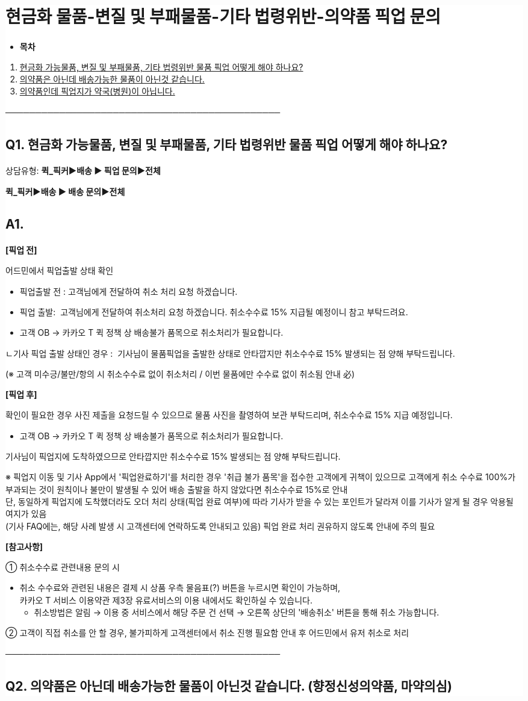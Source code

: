 # 현금화 물품-변질 및 부패물품-기타 법령위반-의약품 픽업 문의

* **목차**

1. [현금화 가능물품, 변질 및 부패물품, 기타 법령위반 물품 픽업 어떻게 해야 하나요?](#01HRXDX3YD1HHDJMZM9BGB0JQJ)
2. [의약품은 아닌데 배송가능한 물품이 아닌것 같습니다.](#h_01J9081NWEEMDZP84DSD7YM8ZQ)
3. [의약품인데 픽업지가 약국(병원)이 아닙니다.](#01HRXF0RE7MFYSKNT37BV9NAWC)

──────────────────────────────────────────────

**Q1. 현금화 가능물품, 변질 및 부패물품, 기타 법령위반 물품 픽업 어떻게 해야 하나요?**
------------------------------------------------------

상담유형: **퀵\_픽커▶배송 ▶ 픽업 문의▶전체**

**퀵\_픽커▶배송 ▶ 배송 문의▶전체**

**A1.**
-------

**[픽업 전]**

어드민에서 픽업출발 상태 확인

- 픽업출발 전 : 고객님에게 전달하여 취소 처리 요청 하겠습니다.

- 픽업 출발:  고객님에게 전달하여 취소처리 요청 하겠습니다. 취소수수료 15% 지급될 예정이니 참고 부탁드려요.

- 고객 OB → 카카오 T 퀵 정책 상 배송불가 품목으로 취소처리가 필요합니다.

ㄴ기사 픽업 출발 상태인 경우 :  기사님이 물품픽업을 출발한 상태로 안타깝지만 취소수수료 15% 발생되는 점 양해 부탁드립니다.

(※ 고객 미수긍/불만/항의 시 취소수수료 없이 취소처리 / 이번 물품에만 수수료 없이 취소됨 안내 必)

**[픽업 후]**

확인이 필요한 경우 사진 제출을 요청드릴 수 있으므로 물품 사진을 촬영하여 보관 부탁드리며, 취소수수료 15% 지급 예정입니다.

- 고객 OB → 카카오 T 퀵 정책 상 배송불가 품목으로 취소처리가 필요합니다.

기사님이 픽업지에 도착하였으므로 안타깝지만 취소수수료 15% 발생되는 점 양해 부탁드립니다.

※ 픽업지 이동 및 기사 App에서 '픽업완료하기'를 처리한 경우 '취급 불가 품목'을 접수한 고객에게 귀책이 있으므로 고객에게 취소 수수료 100%가 부과되는 것이 원칙이나 불만이 발생될 수 있어 배송 출발을 하지 않았다면 취소수수료 15%로 안내  
단, 동일하게 픽업지에 도착했더라도 오더 처리 상태(픽업 완료 여부)에 따라 기사가 받을 수 있는 포인트가 달라져 이를 기사가 알게 될 경우 악용될 여지가 있음  
(기사 FAQ에는, 해당 사례 발생 시 고객센터에 연락하도록 안내되고 있음) 픽업 완료 처리 권유하지 않도록 안내에 주의 필요

**[참고사항]**

① 취소수수료 관련내용 문의 시

* 취소 수수료와 관련된 내용은 결제 시 상품 우측 물음표(?) 버튼을 누르시면 확인이 가능하며,  
  카카오 T 서비스 이용약관 제3장 유료서비스의 이용 내에서도 확인하실 수 있습니다.  
  - 취소방법은 알림 → 이용 중 서비스에서 해당 주문 건 선택 → 오른쪽 상단의 '배송취소' 버튼을 통해 취소 가능합니다.

② 고객이 직접 취소를 안 할 경우, 불가피하게 고객센터에서 취소 진행 필요함 안내 후 어드민에서 유저 취소로 처리

──────────────────────────────────────────────

**Q2. 의약품은 아닌데 배송가능한 물품이 아닌것 같습니다.** **(향정신성의약품, 마약의심)**
--------------------------------------------------------
